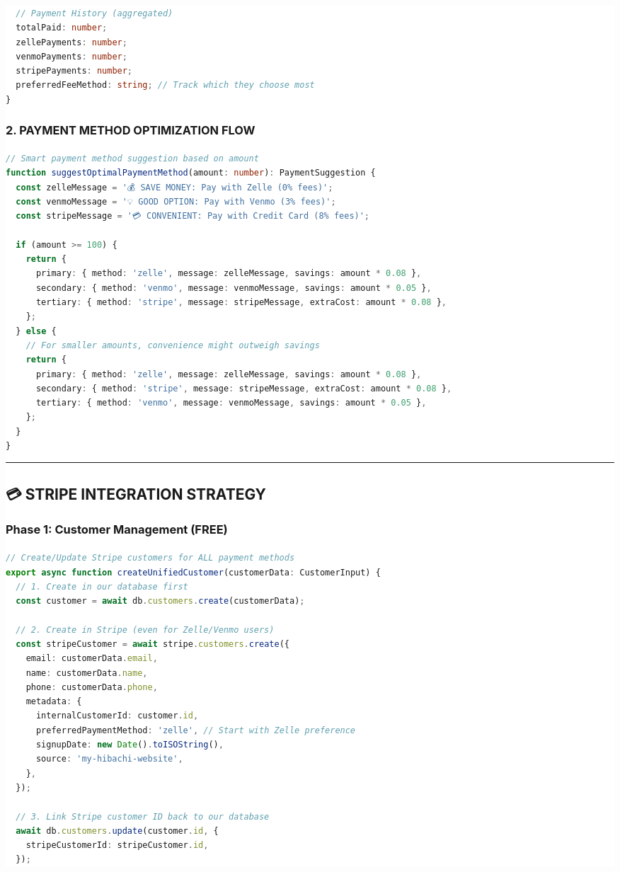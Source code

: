 ```typescript
  // Payment History (aggregated)
  totalPaid: number;
  zellePayments: number;
  venmoPayments: number;
  stripePayments: number;
  preferredFeeMethod: string; // Track which they choose most
}
```

### **2. PAYMENT METHOD OPTIMIZATION FLOW**

```typescript
// Smart payment method suggestion based on amount
function suggestOptimalPaymentMethod(amount: number): PaymentSuggestion {
  const zelleMessage = '💰 SAVE MONEY: Pay with Zelle (0% fees)';
  const venmoMessage = '💡 GOOD OPTION: Pay with Venmo (3% fees)';
  const stripeMessage = '💳 CONVENIENT: Pay with Credit Card (8% fees)';

  if (amount >= 100) {
    return {
      primary: { method: 'zelle', message: zelleMessage, savings: amount * 0.08 },
      secondary: { method: 'venmo', message: venmoMessage, savings: amount * 0.05 },
      tertiary: { method: 'stripe', message: stripeMessage, extraCost: amount * 0.08 },
    };
  } else {
    // For smaller amounts, convenience might outweigh savings
    return {
      primary: { method: 'zelle', message: zelleMessage, savings: amount * 0.08 },
      secondary: { method: 'stripe', message: stripeMessage, extraCost: amount * 0.08 },
      tertiary: { method: 'venmo', message: venmoMessage, savings: amount * 0.05 },
    };
  }
}
```

---

## 💳 **STRIPE INTEGRATION STRATEGY**

### **Phase 1: Customer Management (FREE)**

```typescript
// Create/Update Stripe customers for ALL payment methods
export async function createUnifiedCustomer(customerData: CustomerInput) {
  // 1. Create in our database first
  const customer = await db.customers.create(customerData);

  // 2. Create in Stripe (even for Zelle/Venmo users)
  const stripeCustomer = await stripe.customers.create({
    email: customerData.email,
    name: customerData.name,
    phone: customerData.phone,
    metadata: {
      internalCustomerId: customer.id,
      preferredPaymentMethod: 'zelle', // Start with Zelle preference
      signupDate: new Date().toISOString(),
      source: 'my-hibachi-website',
    },
  });

  // 3. Link Stripe customer ID back to our database
  await db.customers.update(customer.id, {
    stripeCustomerId: stripeCustomer.id,
  });
```